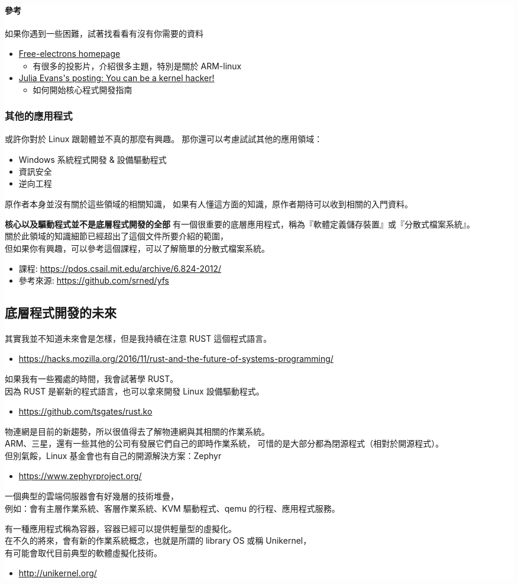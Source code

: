 #### <a name="References"></a>參考

如果你遇到一些困難，試著找看看有沒有你需要的資料

* [Free-electrons homepage](http://free-electrons.com/docs/)
  * 有很多的投影片，介紹很多主題，特別是關於 ARM-linux
* [Julia Evans's posting: You can be a kernel hacker!](http://jvns.ca/blog/2014/09/18/you-can-be-a-kernel-hacker/)
  * 如何開始核心程式開發指南

### <a name="Other-applications"></a>其他的應用程式

或許你對於 Linux 跟韌體並不真的那麼有興趣。
那你還可以考慮試試其他的應用領域：

* Windows 系統程式開發 & 設備驅動程式
* 資訊安全
* 逆向工程

原作者本身並沒有關於這些領域的相關知識，
如果有人懂這方面的知識，原作者期待可以收到相關的入門資料。


**核心以及驅動程式並不是底層程式開發的全部** 
有一個很重要的底層應用程式，稱為『軟體定義儲存裝置』或『分散式檔案系統』。    
關於此領域的知識細節已經超出了這個文件所要介紹的範圍，    
但如果你有興趣，可以參考這個課程，可以了解簡單的分散式檔案系統。

* 課程: https://pdos.csail.mit.edu/archive/6.824-2012/
* 參考來源: https://github.com/srned/yfs

## <a name="Future-of-low-level-programming"></a>底層程式開發的未來

其實我並不知道未來會是怎樣，但是我持續在注意 RUST 這個程式語言。

* https://hacks.mozilla.org/2016/11/rust-and-the-future-of-systems-programming/

如果我有一些獨處的時間，我會試著學 RUST。    
因為 RUST 是嶄新的程式語言，也可以拿來開發 Linux 設備驅動程式。

* https://github.com/tsgates/rust.ko

物連網是目前的新趨勢，所以很值得去了解物連網與其相關的作業系統。    
ARM、三星，還有一些其他的公司有發展它們自己的即時作業系統，
可惜的是大部分都為閉源程式（相對於開源程式）。    
但別氣餒，Linux 基金會也有自己的開源解決方案：Zephyr

* https://www.zephyrproject.org/

一個典型的雲端伺服器會有好幾層的技術堆疊，    
例如：會有主層作業系統、客層作業系統、KVM 驅動程式、qemu 的行程、應用程式服務。

有一種應用程式稱為容器，容器已經可以提供輕量型的虛擬化。    
在不久的將來，會有新的作業系統概念，也就是所謂的 library OS 或稱 Unikernel，    
有可能會取代目前典型的軟體虛擬化技術。

* http://unikernel.org/
